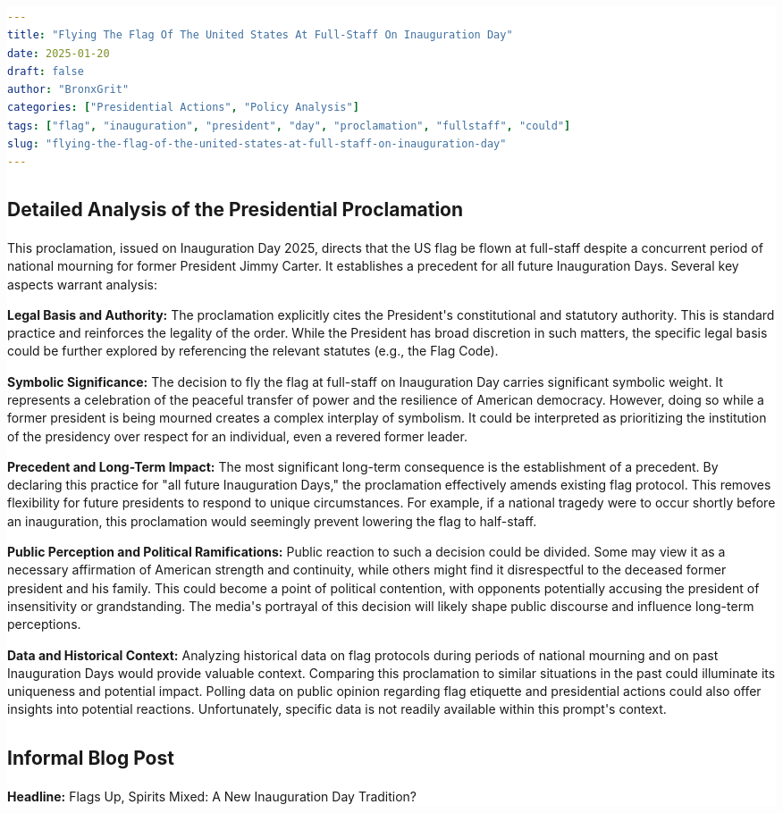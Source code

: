 ```yaml
---
title: "Flying The Flag Of The United States At Full-Staff On Inauguration Day"
date: 2025-01-20
draft: false
author: "BronxGrit"
categories: ["Presidential Actions", "Policy Analysis"]
tags: ["flag", "inauguration", "president", "day", "proclamation", "fullstaff", "could"]
slug: "flying-the-flag-of-the-united-states-at-full-staff-on-inauguration-day"
---
```


## Detailed Analysis of the Presidential Proclamation

This proclamation, issued on Inauguration Day 2025, directs that the US flag be flown at full-staff despite a concurrent period of national mourning for former President Jimmy Carter.  It establishes a precedent for all future Inauguration Days.  Several key aspects warrant analysis:

**Legal Basis and Authority:** The proclamation explicitly cites the President's constitutional and statutory authority. This is standard practice and reinforces the legality of the order.  While the President has broad discretion in such matters, the specific legal basis could be further explored by referencing the relevant statutes (e.g., the Flag Code).

**Symbolic Significance:** The decision to fly the flag at full-staff on Inauguration Day carries significant symbolic weight. It represents a celebration of the peaceful transfer of power and the resilience of American democracy.  However, doing so while a former president is being mourned creates a complex interplay of symbolism.  It could be interpreted as prioritizing the institution of the presidency over respect for an individual, even a revered former leader.

**Precedent and Long-Term Impact:**  The most significant long-term consequence is the establishment of a precedent. By declaring this practice for "all future Inauguration Days," the proclamation effectively amends existing flag protocol. This removes flexibility for future presidents to respond to unique circumstances. For example, if a national tragedy were to occur shortly before an inauguration, this proclamation would seemingly prevent lowering the flag to half-staff.

**Public Perception and Political Ramifications:** Public reaction to such a decision could be divided. Some may view it as a necessary affirmation of American strength and continuity, while others might find it disrespectful to the deceased former president and his family. This could become a point of political contention, with opponents potentially accusing the president of insensitivity or grandstanding.  The media's portrayal of this decision will likely shape public discourse and influence long-term perceptions.

**Data and Historical Context:**  Analyzing historical data on flag protocols during periods of national mourning and on past Inauguration Days would provide valuable context.  Comparing this proclamation to similar situations in the past could illuminate its uniqueness and potential impact.  Polling data on public opinion regarding flag etiquette and presidential actions could also offer insights into potential reactions.  Unfortunately, specific data is not readily available within this prompt's context.

## Informal Blog Post

**Headline:** Flags Up, Spirits Mixed: A New Inauguration Day Tradition?
